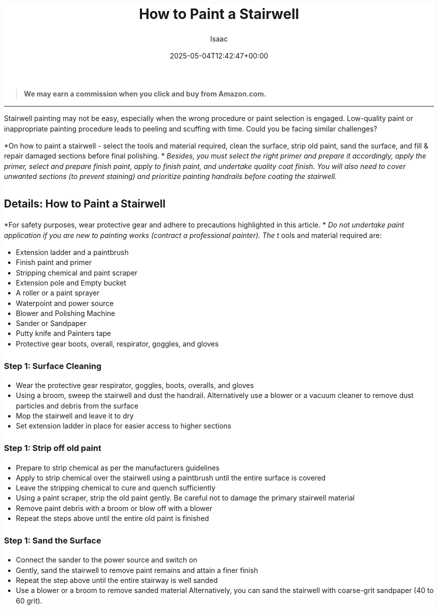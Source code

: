 ﻿---
author: Isaac
layout: post
title: How to Paint a Stairwell
date: '2025-05-04T12:42:47+00:00'
categories:
- DIY Paintings
tags: []
slug: /how-to-paint-a-stairwell/
lastmod: 2025-05-07T12:21:27+03:00
---
> **We may earn a commission when you click and buy from Amazon.com.**
>

---
Stairwell painting may not be easy, especially when the wrong procedure or paint selection is engaged. Low-quality paint or inappropriate painting procedure leads to peeling and scuffing with time. Could you be facing similar challenges?

*On how to paint a stairwell - select the tools and material required, clean the surface, strip old paint, sand the surface, and fill & repair damaged sections before final polishing. *
*Besides, you must select the right primer and prepare it accordingly, apply the primer, select and prepare finish paint, apply to finish paint, and undertake quality coat finish. You will also need to cover unwanted sections (to prevent staining) and prioritize painting handrails before coating the stairwell.*
## Details: How to Paint a Stairwell
*For safety purposes, wear protective gear and adhere to precautions highlighted in this article. *
*Do not undertake paint application if you are new to painting works (contract a professional painter). The t*
ools and material required are:
- Extension ladder and a paintbrush
- Finish paint and primer
- Stripping chemical and paint scraper
- Extension pole and Empty bucket
- A roller or a paint sprayer
- Waterpoint and power source
- Blower and Polishing Machine
- Sander or Sandpaper
- Putty knife and Painters tape
- Protective gear  boots, overall, respirator, goggles, and gloves
### Step 1: Surface Cleaning
- Wear the protective gear  respirator, goggles, boots, overalls, and gloves
- Using a broom, sweep the stairwell and dust the handrail. Alternatively use a blower or a vacuum cleaner to remove dust particles and debris from the surface
- Mop the stairwell and leave it to dry
- Set extension ladder in place for easier access to higher sections
### Step 1: Strip off old paint
- Prepare to strip chemical as per the manufacturers guidelines
- Apply to strip chemical over the stairwell using a paintbrush until the entire surface is covered
- Leave the stripping chemical to cure and quench sufficiently
- Using a paint scraper, strip the old paint gently. Be careful not to damage the primary stairwell material
- Remove paint debris with a broom or blow off with a blower
- Repeat the steps above until the entire old paint is finished
### Step 1: Sand the Surface
- Connect the sander to the power source and switch on
- Gently, sand the stairwell to remove paint remains and attain a finer finish
- Repeat the step above until the entire stairway is well sanded
- Use a blower or a broom to remove sanded material
Alternatively, you can sand the stairwell with coarse-grit sandpaper (40 to 60 grit).